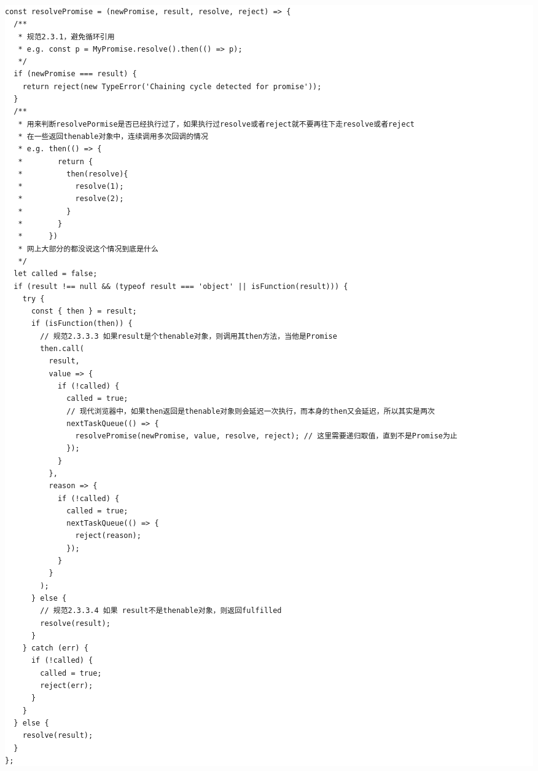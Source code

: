 ```
const resolvePromise = (newPromise, result, resolve, reject) => {
  /**
   * 规范2.3.1，避免循环引用
   * e.g. const p = MyPromise.resolve().then(() => p);
   */
  if (newPromise === result) {
    return reject(new TypeError('Chaining cycle detected for promise'));
  }
  /**
   * 用来判断resolvePormise是否已经执行过了，如果执行过resolve或者reject就不要再往下走resolve或者reject
   * 在一些返回thenable对象中，连续调用多次回调的情况
   * e.g. then(() => {
   *        return {
   *          then(resolve){
   *            resolve(1);
   *            resolve(2);
   *          }
   *        }
   *      })
   * 网上大部分的都没说这个情况到底是什么
   */
  let called = false;
  if (result !== null && (typeof result === 'object' || isFunction(result))) {
    try {
      const { then } = result;
      if (isFunction(then)) {
        // 规范2.3.3.3 如果result是个thenable对象，则调用其then方法，当他是Promise
        then.call(
          result,
          value => {
            if (!called) {
              called = true;
              // 现代浏览器中，如果then返回是thenable对象则会延迟一次执行，而本身的then又会延迟，所以其实是两次
              nextTaskQueue(() => {
                resolvePromise(newPromise, value, resolve, reject); // 这里需要递归取值，直到不是Promise为止
              });
            }
          },
          reason => {
            if (!called) {
              called = true;
              nextTaskQueue(() => {
                reject(reason);
              });
            }
          }
        );
      } else {
        // 规范2.3.3.4 如果 result不是thenable对象，则返回fulfilled
        resolve(result);
      }
    } catch (err) {
      if (!called) {
        called = true;
        reject(err);
      }
    }
  } else {
    resolve(result);
  }
};
```
```
```